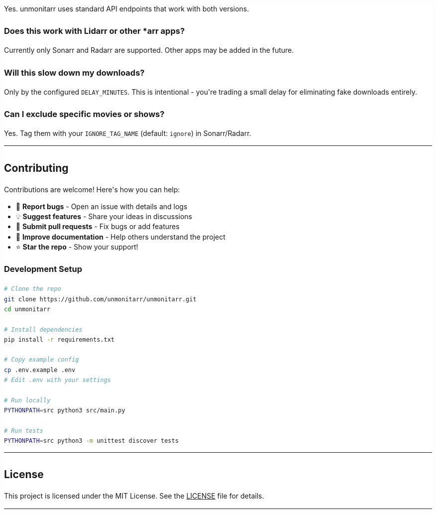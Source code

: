 Yes. unmonitarr uses standard API endpoints that work with both versions.

### Does this work with Lidarr or other *arr apps?

Currently only Sonarr and Radarr are supported. Other apps may be added in the future.

### Will this slow down my downloads?

Only by the configured `DELAY_MINUTES`. This is intentional - you're trading a small delay for eliminating fake downloads entirely.

### Can I exclude specific movies or shows?

Yes. Tag them with your `IGNORE_TAG_NAME` (default: `ignore`) in Sonarr/Radarr.

---

## Contributing

Contributions are welcome! Here's how you can help:

- 🐛 **Report bugs** - Open an issue with details and logs
- 💡 **Suggest features** - Share your ideas in discussions
- 🔧 **Submit pull requests** - Fix bugs or add features
- 📖 **Improve documentation** - Help others understand the project
- ⭐ **Star the repo** - Show your support!

### Development Setup

```bash
# Clone the repo
git clone https://github.com/unmonitarr/unmonitarr.git
cd unmonitarr

# Install dependencies
pip install -r requirements.txt

# Copy example config
cp .env.example .env
# Edit .env with your settings

# Run locally
PYTHONPATH=src python3 src/main.py

# Run tests
PYTHONPATH=src python3 -m unittest discover tests
```

---

## License

This project is licensed under the MIT License. See the [LICENSE](LICENSE) file for details.

---